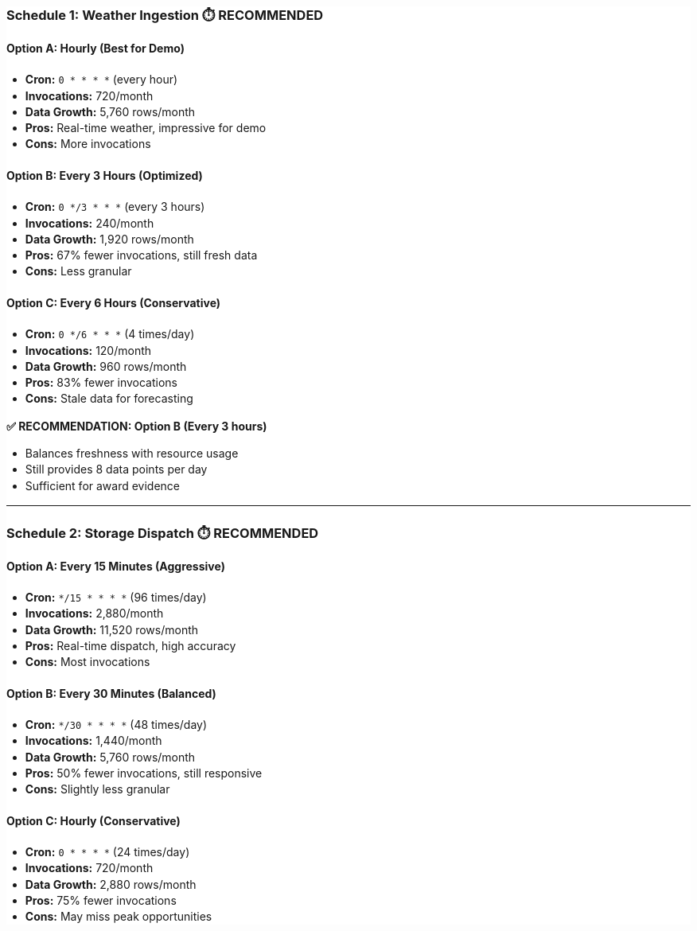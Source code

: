 ### **Schedule 1: Weather Ingestion** ⏱️ RECOMMENDED

#### **Option A: Hourly (Best for Demo)**
- **Cron:** `0 * * * *` (every hour)
- **Invocations:** 720/month
- **Data Growth:** 5,760 rows/month
- **Pros:** Real-time weather, impressive for demo
- **Cons:** More invocations

#### **Option B: Every 3 Hours (Optimized)**
- **Cron:** `0 */3 * * *` (every 3 hours)
- **Invocations:** 240/month
- **Data Growth:** 1,920 rows/month
- **Pros:** 67% fewer invocations, still fresh data
- **Cons:** Less granular

#### **Option C: Every 6 Hours (Conservative)**
- **Cron:** `0 */6 * * *` (4 times/day)
- **Invocations:** 120/month
- **Data Growth:** 960 rows/month
- **Pros:** 83% fewer invocations
- **Cons:** Stale data for forecasting

**✅ RECOMMENDATION: Option B (Every 3 hours)**
- Balances freshness with resource usage
- Still provides 8 data points per day
- Sufficient for award evidence

---

### **Schedule 2: Storage Dispatch** ⏱️ RECOMMENDED

#### **Option A: Every 15 Minutes (Aggressive)**
- **Cron:** `*/15 * * * *` (96 times/day)
- **Invocations:** 2,880/month
- **Data Growth:** 11,520 rows/month
- **Pros:** Real-time dispatch, high accuracy
- **Cons:** Most invocations

#### **Option B: Every 30 Minutes (Balanced)**
- **Cron:** `*/30 * * * *` (48 times/day)
- **Invocations:** 1,440/month
- **Data Growth:** 5,760 rows/month
- **Pros:** 50% fewer invocations, still responsive
- **Cons:** Slightly less granular

#### **Option C: Hourly (Conservative)**
- **Cron:** `0 * * * *` (24 times/day)
- **Invocations:** 720/month
- **Data Growth:** 2,880 rows/month
- **Pros:** 75% fewer invocations
- **Cons:** May miss peak opportunities
